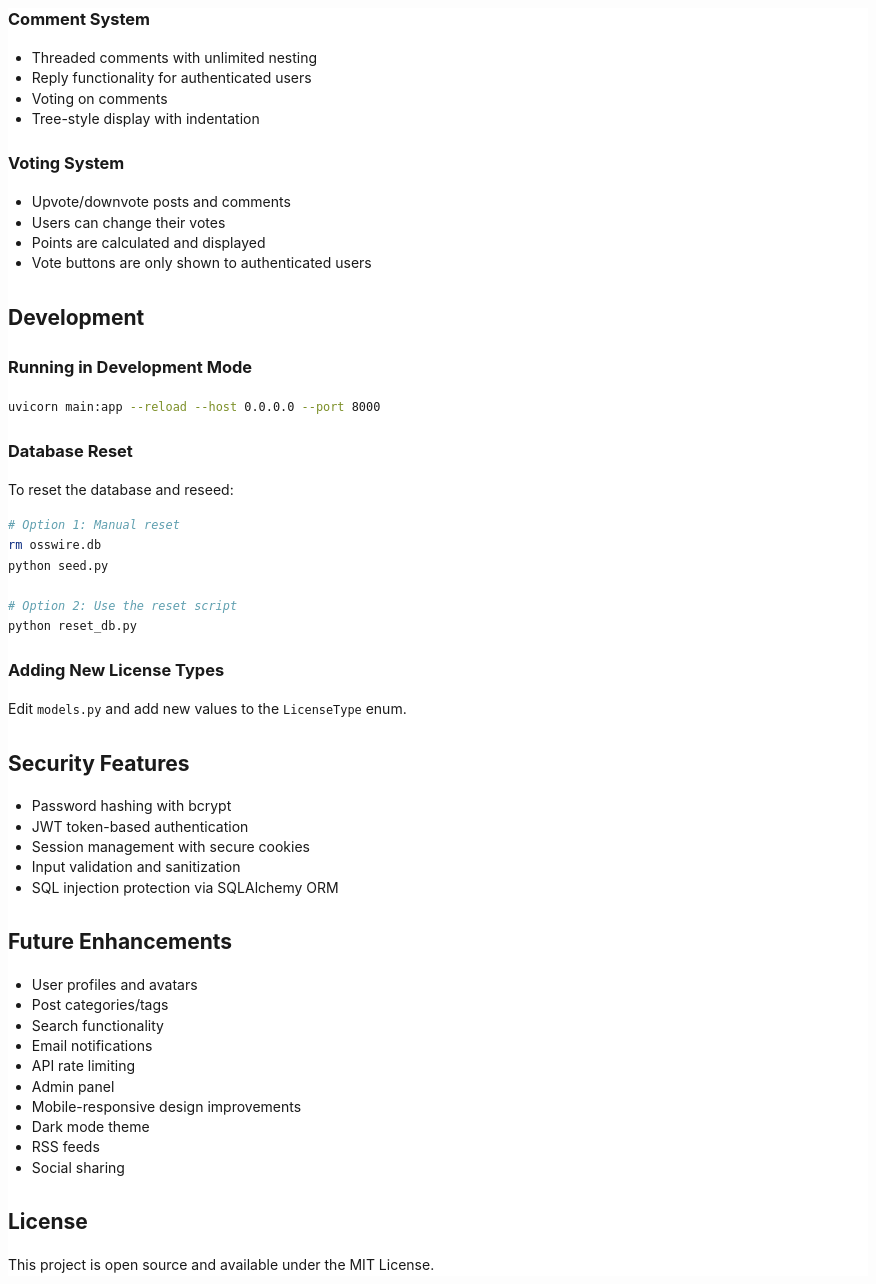 ### Comment System
- Threaded comments with unlimited nesting
- Reply functionality for authenticated users
- Voting on comments
- Tree-style display with indentation

### Voting System
- Upvote/downvote posts and comments
- Users can change their votes
- Points are calculated and displayed
- Vote buttons are only shown to authenticated users

## Development

### Running in Development Mode
```bash
uvicorn main:app --reload --host 0.0.0.0 --port 8000
```

### Database Reset
To reset the database and reseed:
```bash
# Option 1: Manual reset
rm osswire.db
python seed.py

# Option 2: Use the reset script
python reset_db.py
```

### Adding New License Types
Edit `models.py` and add new values to the `LicenseType` enum.

## Security Features

- Password hashing with bcrypt
- JWT token-based authentication
- Session management with secure cookies
- Input validation and sanitization
- SQL injection protection via SQLAlchemy ORM

## Future Enhancements

- User profiles and avatars
- Post categories/tags
- Search functionality
- Email notifications
- API rate limiting
- Admin panel
- Mobile-responsive design improvements
- Dark mode theme
- RSS feeds
- Social sharing

## License

This project is open source and available under the MIT License. 
